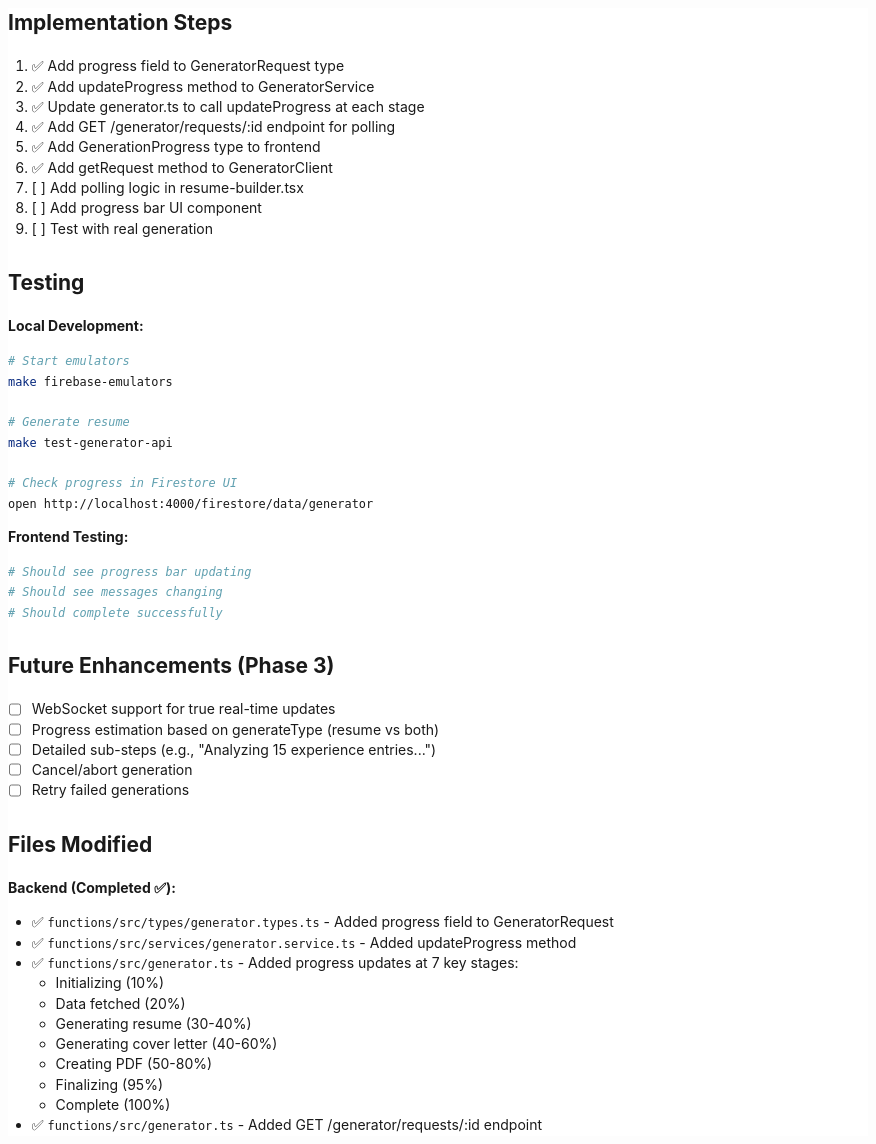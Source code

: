 ## Implementation Steps

1. ✅ Add progress field to GeneratorRequest type
2. ✅ Add updateProgress method to GeneratorService
3. ✅ Update generator.ts to call updateProgress at each stage
4. ✅ Add GET /generator/requests/:id endpoint for polling
5. ✅ Add GenerationProgress type to frontend
6. ✅ Add getRequest method to GeneratorClient
7. [ ] Add polling logic in resume-builder.tsx
8. [ ] Add progress bar UI component
9. [ ] Test with real generation

## Testing

**Local Development:**
```bash
# Start emulators
make firebase-emulators

# Generate resume
make test-generator-api

# Check progress in Firestore UI
open http://localhost:4000/firestore/data/generator
```

**Frontend Testing:**
```bash
# Should see progress bar updating
# Should see messages changing
# Should complete successfully
```

## Future Enhancements (Phase 3)

- [ ] WebSocket support for true real-time updates
- [ ] Progress estimation based on generateType (resume vs both)
- [ ] Detailed sub-steps (e.g., "Analyzing 15 experience entries...")
- [ ] Cancel/abort generation
- [ ] Retry failed generations

## Files Modified

**Backend (Completed ✅):**
- ✅ `functions/src/types/generator.types.ts` - Added progress field to GeneratorRequest
- ✅ `functions/src/services/generator.service.ts` - Added updateProgress method
- ✅ `functions/src/generator.ts` - Added progress updates at 7 key stages:
  - Initializing (10%)
  - Data fetched (20%)
  - Generating resume (30-40%)
  - Generating cover letter (40-60%)
  - Creating PDF (50-80%)
  - Finalizing (95%)
  - Complete (100%)
- ✅ `functions/src/generator.ts` - Added GET /generator/requests/:id endpoint
